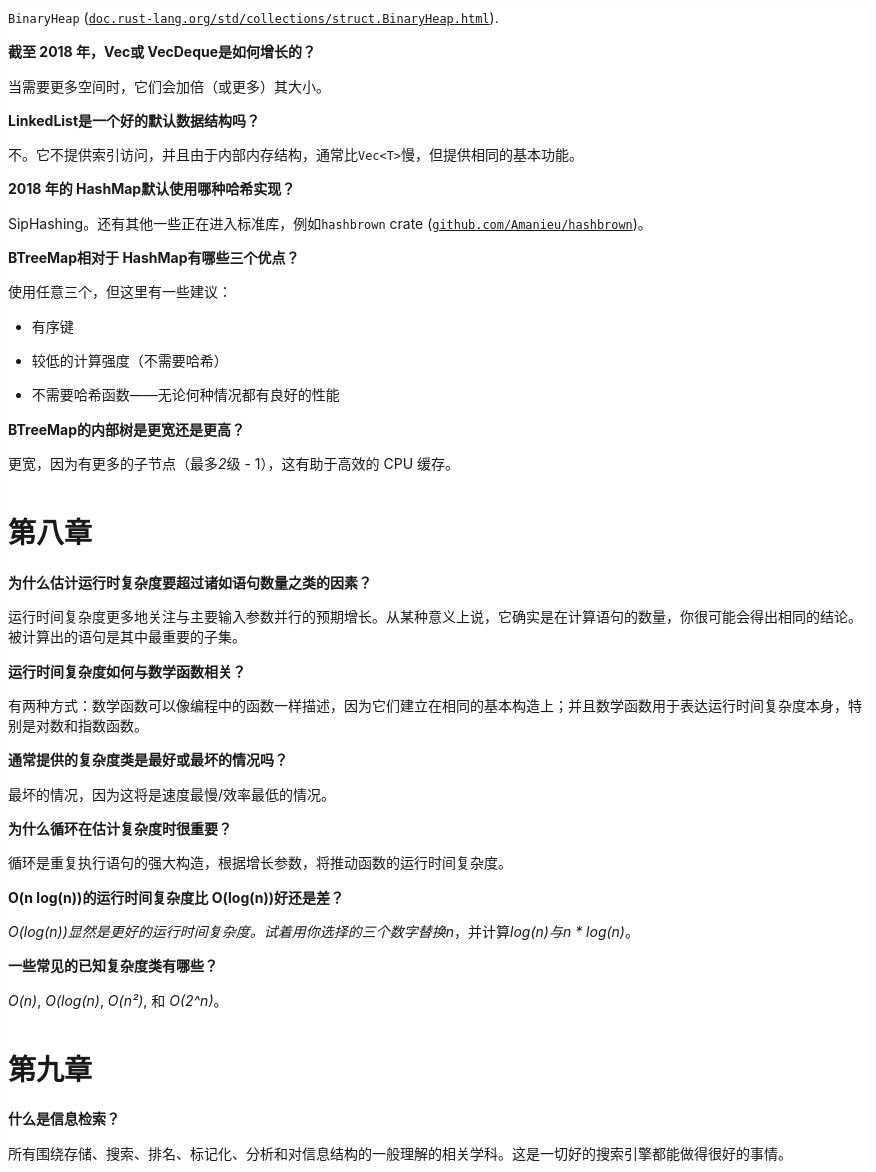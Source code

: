 `BinaryHeap` ([`doc.rust-lang.org/std/collections/struct.BinaryHeap.html`](https://doc.rust-lang.org/std/collections/struct.BinaryHeap.html)).

**截至 2018 年，Vec<T>或 VecDeque<T>是如何增长的？**

当需要更多空间时，它们会加倍（或更多）其大小。

**LinkedList<T>是一个好的默认数据结构吗？**

不。它不提供索引访问，并且由于内部内存结构，通常比`Vec<T>`慢，但提供相同的基本功能。

**2018 年的 HashMap<T>默认使用哪种哈希实现？**

SipHashing。还有其他一些正在进入标准库，例如`hashbrown` crate ([`github.com/Amanieu/hashbrown`](https://github.com/Amanieu/hashbrown))。

**BTreeMap<T>相对于 HashMap<T>有哪些三个优点？**

使用任意三个，但这里有一些建议：

+   有序键

+   较低的计算强度（不需要哈希）

+   不需要哈希函数——无论何种情况都有良好的性能

**BTreeMap<T>的内部树是更宽还是更高？**

更宽，因为有更多的子节点（最多*2*级 - 1），这有助于高效的 CPU 缓存。

# 第八章

**为什么估计运行时复杂度要超过诸如语句数量之类的因素？**

运行时间复杂度更多地关注与主要输入参数并行的预期增长。从某种意义上说，它确实是在计算语句的数量，你很可能会得出相同的结论。被计算出的语句是其中最重要的子集。

**运行时间复杂度如何与数学函数相关？**

有两种方式：数学函数可以像编程中的函数一样描述，因为它们建立在相同的基本构造上；并且数学函数用于表达运行时间复杂度本身，特别是对数和指数函数。

**通常提供的复杂度类是最好或最坏的情况吗？**

最坏的情况，因为这将是速度最慢/效率最低的情况。

**为什么循环在估计复杂度时很重要？**

循环是重复执行语句的强大构造，根据增长参数，将推动函数的运行时间复杂度。

**O(n log(n))的运行时间复杂度比 O(log(n))好还是差？**

*O(log(n))*显然是更好的运行时间复杂度。试着用你选择的三个数字替换*n*，并计算*log(n)*与*n * log(n)*。

**一些常见的已知复杂度类有哪些？**

*O(n)*, *O(log(n)*, *O(n²)*, 和 *O(2^n)*。

# 第九章

**什么是信息检索？**

所有围绕存储、搜索、排名、标记化、分析和对信息结构的一般理解的相关学科。这是一切好的搜索引擎都能做得很好的事情。
